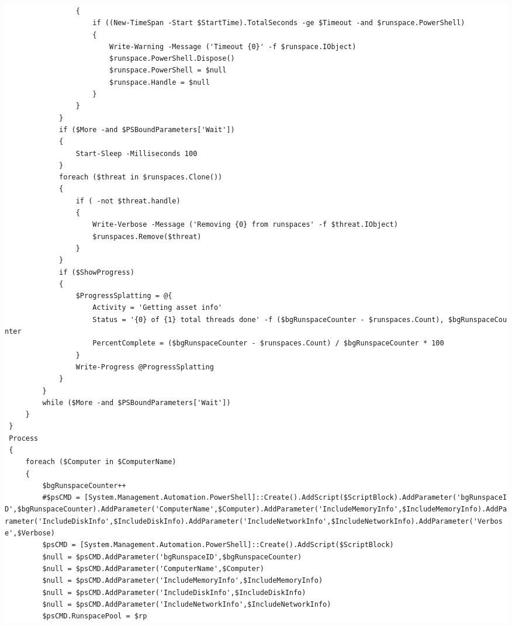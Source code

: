                      {
                         if ((New-TimeSpan -Start $StartTime).TotalSeconds -ge $Timeout -and $runspace.PowerShell)
                         {
                             Write-Warning -Message ('Timeout {0}' -f $runspace.IObject)
                             $runspace.PowerShell.Dispose()
                             $runspace.PowerShell = $null
                             $runspace.Handle = $null
                         }
                     }
                 }
                 if ($More -and $PSBoundParameters['Wait'])
                 {
                     Start-Sleep -Milliseconds 100
                 }
                 foreach ($threat in $runspaces.Clone())
                 {
                     if ( -not $threat.handle)
                     {
                         Write-Verbose -Message ('Removing {0} from runspaces' -f $threat.IObject)
                         $runspaces.Remove($threat)
                     }
                 }
                 if ($ShowProgress)
                 {
                     $ProgressSplatting = @{
                         Activity = 'Getting asset info'
                         Status = '{0} of {1} total threads done' -f ($bgRunspaceCounter - $runspaces.Count), $bgRunspaceCounter
                         PercentComplete = ($bgRunspaceCounter - $runspaces.Count) / $bgRunspaceCounter * 100
                     }
                     Write-Progress @ProgressSplatting
                 }
             }
             while ($More -and $PSBoundParameters['Wait'])
         }
     }
     Process
     {
         foreach ($Computer in $ComputerName)
         {
             $bgRunspaceCounter++
             #$psCMD = [System.Management.Automation.PowerShell]::Create().AddScript($ScriptBlock).AddParameter('bgRunspaceID',$bgRunspaceCounter).AddParameter('ComputerName',$Computer).AddParameter('IncludeMemoryInfo',$IncludeMemoryInfo).AddParameter('IncludeDiskInfo',$IncludeDiskInfo).AddParameter('IncludeNetworkInfo',$IncludeNetworkInfo).AddParameter('Verbose',$Verbose)
             $psCMD = [System.Management.Automation.PowerShell]::Create().AddScript($ScriptBlock)
             $null = $psCMD.AddParameter('bgRunspaceID',$bgRunspaceCounter)
             $null = $psCMD.AddParameter('ComputerName',$Computer)
             $null = $psCMD.AddParameter('IncludeMemoryInfo',$IncludeMemoryInfo)
             $null = $psCMD.AddParameter('IncludeDiskInfo',$IncludeDiskInfo)
             $null = $psCMD.AddParameter('IncludeNetworkInfo',$IncludeNetworkInfo)
             $psCMD.RunspacePool = $rp
  